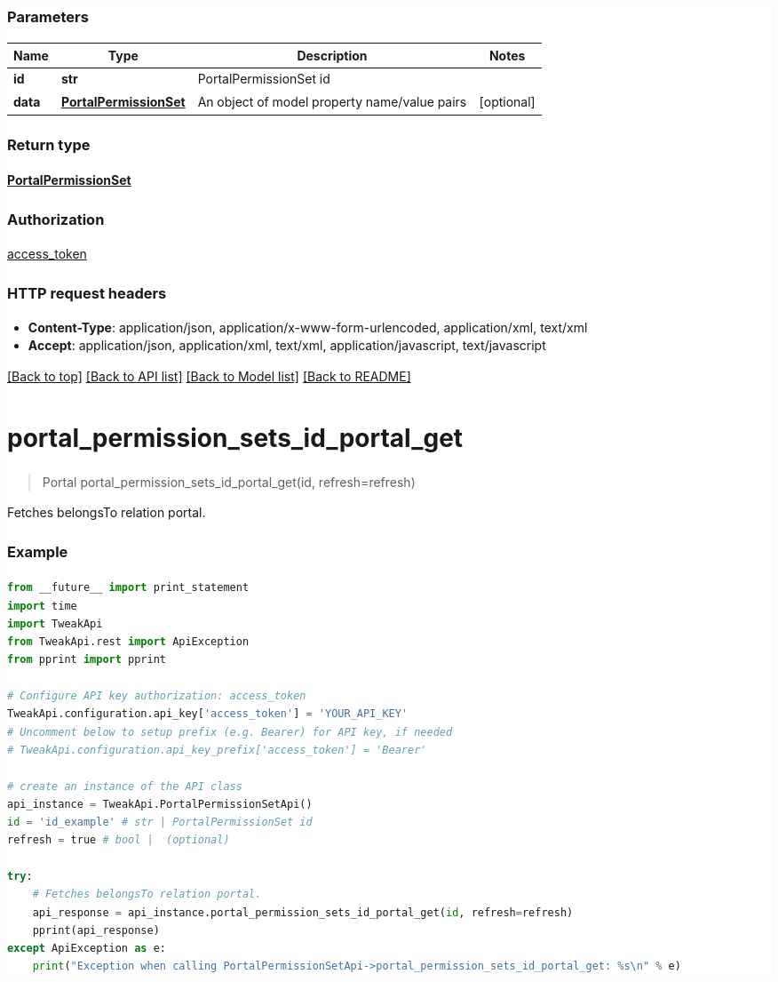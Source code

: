 ### Parameters

Name | Type | Description  | Notes
------------- | ------------- | ------------- | -------------
 **id** | **str**| PortalPermissionSet id | 
 **data** | [**PortalPermissionSet**](PortalPermissionSet.md)| An object of model property name/value pairs | [optional] 

### Return type

[**PortalPermissionSet**](PortalPermissionSet.md)

### Authorization

[access_token](../README.md#access_token)

### HTTP request headers

 - **Content-Type**: application/json, application/x-www-form-urlencoded, application/xml, text/xml
 - **Accept**: application/json, application/xml, text/xml, application/javascript, text/javascript

[[Back to top]](#) [[Back to API list]](../README.md#documentation-for-api-endpoints) [[Back to Model list]](../README.md#documentation-for-models) [[Back to README]](../README.md)

# **portal_permission_sets_id_portal_get**
> Portal portal_permission_sets_id_portal_get(id, refresh=refresh)

Fetches belongsTo relation portal.

### Example 
```python
from __future__ import print_statement
import time
import TweakApi
from TweakApi.rest import ApiException
from pprint import pprint

# Configure API key authorization: access_token
TweakApi.configuration.api_key['access_token'] = 'YOUR_API_KEY'
# Uncomment below to setup prefix (e.g. Bearer) for API key, if needed
# TweakApi.configuration.api_key_prefix['access_token'] = 'Bearer'

# create an instance of the API class
api_instance = TweakApi.PortalPermissionSetApi()
id = 'id_example' # str | PortalPermissionSet id
refresh = true # bool |  (optional)

try: 
    # Fetches belongsTo relation portal.
    api_response = api_instance.portal_permission_sets_id_portal_get(id, refresh=refresh)
    pprint(api_response)
except ApiException as e:
    print("Exception when calling PortalPermissionSetApi->portal_permission_sets_id_portal_get: %s\n" % e)
```
